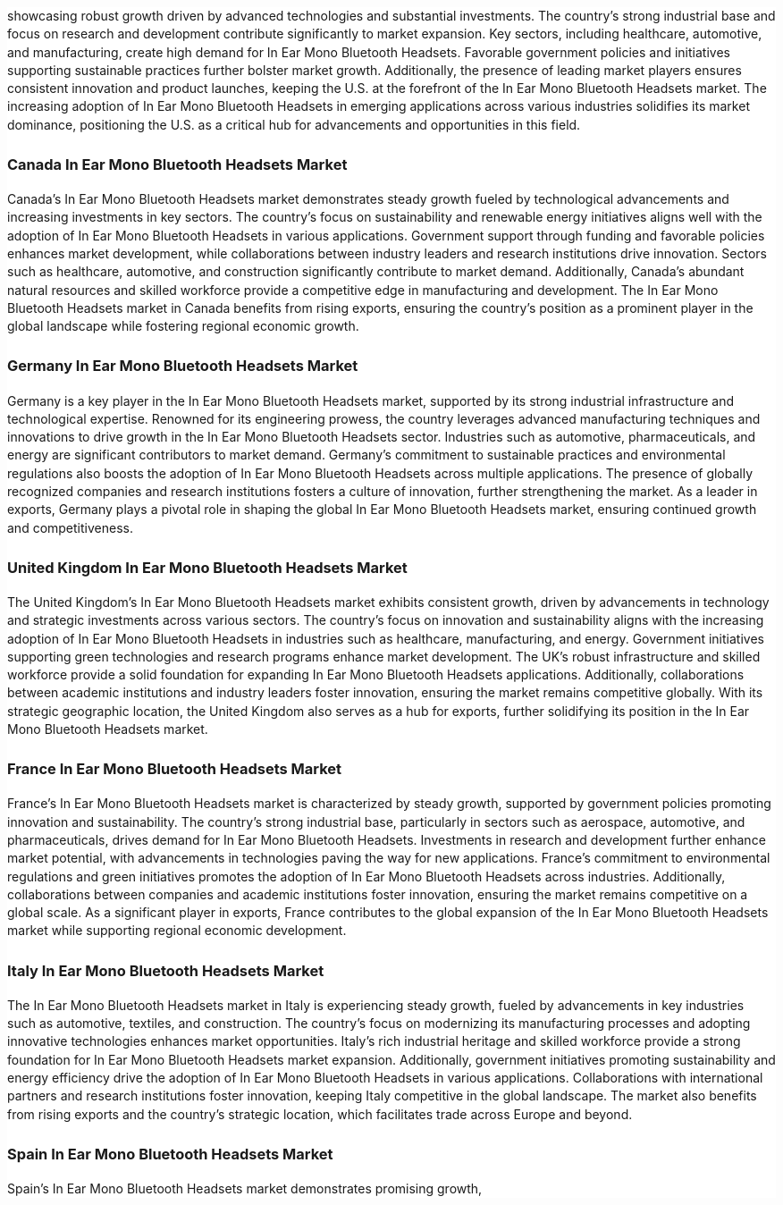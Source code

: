 showcasing robust growth driven by advanced technologies and substantial investments. The country&rsquo;s strong industrial base and focus on research and development contribute significantly to market expansion. Key sectors, including healthcare, automotive, and manufacturing, create high demand for In Ear Mono Bluetooth Headsets. Favorable government policies and initiatives supporting sustainable practices further bolster market growth. Additionally, the presence of leading market players ensures consistent innovation and product launches, keeping the U.S. at the forefront of the In Ear Mono Bluetooth Headsets market. The increasing adoption of In Ear Mono Bluetooth Headsets in emerging applications across various industries solidifies its market dominance, positioning the U.S. as a critical hub for advancements and opportunities in this field.</p><h3>Canada In Ear Mono Bluetooth Headsets Market</h3><p>Canada&rsquo;s In Ear Mono Bluetooth Headsets market demonstrates steady growth fueled by technological advancements and increasing investments in key sectors. The country&rsquo;s focus on sustainability and renewable energy initiatives aligns well with the adoption of In Ear Mono Bluetooth Headsets in various applications. Government support through funding and favorable policies enhances market development, while collaborations between industry leaders and research institutions drive innovation. Sectors such as healthcare, automotive, and construction significantly contribute to market demand. Additionally, Canada&rsquo;s abundant natural resources and skilled workforce provide a competitive edge in manufacturing and development. The In Ear Mono Bluetooth Headsets market in Canada benefits from rising exports, ensuring the country&rsquo;s position as a prominent player in the global landscape while fostering regional economic growth.</p><h3>Germany In Ear Mono Bluetooth Headsets Market</h3><p>Germany is a key player in the In Ear Mono Bluetooth Headsets market, supported by its strong industrial infrastructure and technological expertise. Renowned for its engineering prowess, the country leverages advanced manufacturing techniques and innovations to drive growth in the In Ear Mono Bluetooth Headsets sector. Industries such as automotive, pharmaceuticals, and energy are significant contributors to market demand. Germany&rsquo;s commitment to sustainable practices and environmental regulations also boosts the adoption of In Ear Mono Bluetooth Headsets across multiple applications. The presence of globally recognized companies and research institutions fosters a culture of innovation, further strengthening the market. As a leader in exports, Germany plays a pivotal role in shaping the global In Ear Mono Bluetooth Headsets market, ensuring continued growth and competitiveness.</p><h3>United Kingdom In Ear Mono Bluetooth Headsets Market</h3><p>The United Kingdom&rsquo;s In Ear Mono Bluetooth Headsets market exhibits consistent growth, driven by advancements in technology and strategic investments across various sectors. The country&rsquo;s focus on innovation and sustainability aligns with the increasing adoption of In Ear Mono Bluetooth Headsets in industries such as healthcare, manufacturing, and energy. Government initiatives supporting green technologies and research programs enhance market development. The UK&rsquo;s robust infrastructure and skilled workforce provide a solid foundation for expanding In Ear Mono Bluetooth Headsets applications. Additionally, collaborations between academic institutions and industry leaders foster innovation, ensuring the market remains competitive globally. With its strategic geographic location, the United Kingdom also serves as a hub for exports, further solidifying its position in the In Ear Mono Bluetooth Headsets market.</p><h3>France In Ear Mono Bluetooth Headsets Market</h3><p>France&rsquo;s In Ear Mono Bluetooth Headsets market is characterized by steady growth, supported by government policies promoting innovation and sustainability. The country&rsquo;s strong industrial base, particularly in sectors such as aerospace, automotive, and pharmaceuticals, drives demand for In Ear Mono Bluetooth Headsets. Investments in research and development further enhance market potential, with advancements in technologies paving the way for new applications. France&rsquo;s commitment to environmental regulations and green initiatives promotes the adoption of In Ear Mono Bluetooth Headsets across industries. Additionally, collaborations between companies and academic institutions foster innovation, ensuring the market remains competitive on a global scale. As a significant player in exports, France contributes to the global expansion of the In Ear Mono Bluetooth Headsets market while supporting regional economic development.</p><h3>Italy In Ear Mono Bluetooth Headsets Market</h3><p>The In Ear Mono Bluetooth Headsets market in Italy is experiencing steady growth, fueled by advancements in key industries such as automotive, textiles, and construction. The country&rsquo;s focus on modernizing its manufacturing processes and adopting innovative technologies enhances market opportunities. Italy&rsquo;s rich industrial heritage and skilled workforce provide a strong foundation for In Ear Mono Bluetooth Headsets market expansion. Additionally, government initiatives promoting sustainability and energy efficiency drive the adoption of In Ear Mono Bluetooth Headsets in various applications. Collaborations with international partners and research institutions foster innovation, keeping Italy competitive in the global landscape. The market also benefits from rising exports and the country&rsquo;s strategic location, which facilitates trade across Europe and beyond.</p><h3>Spain In Ear Mono Bluetooth Headsets Market</h3><p>Spain&rsquo;s In Ear Mono Bluetooth Headsets market demonstrates promising growth,